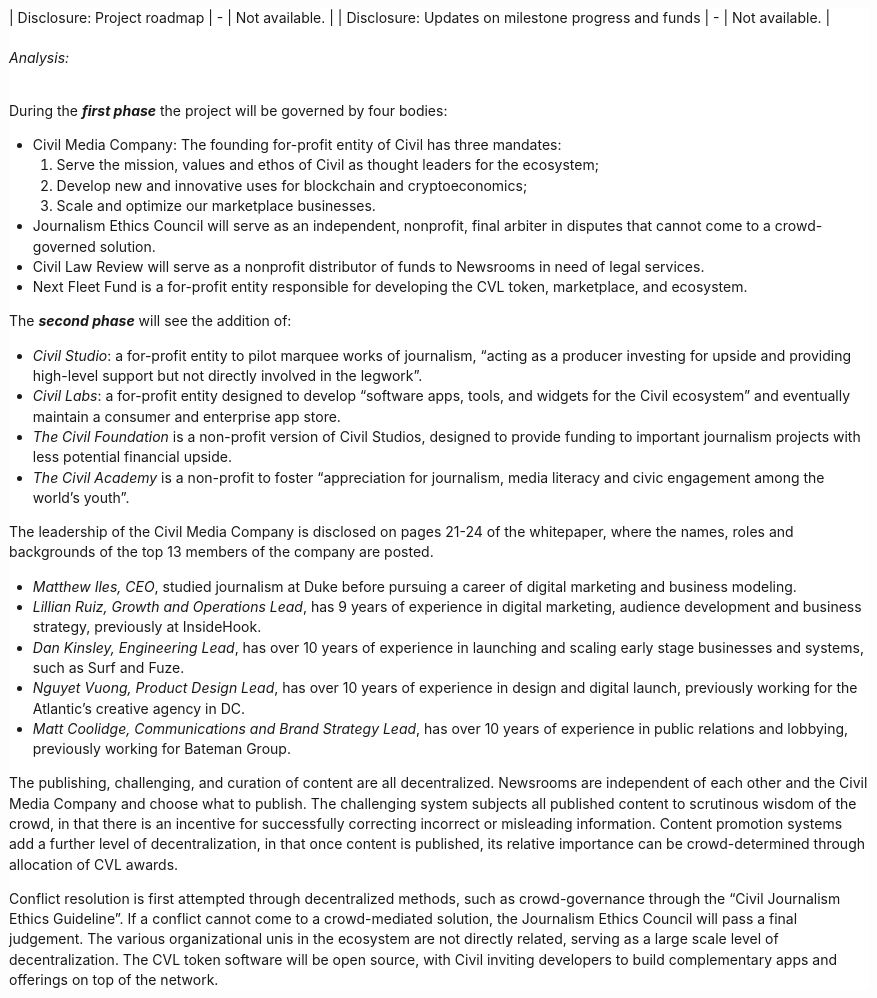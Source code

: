 | Disclosure: Project roadmap                                  |                              -                               | Not available.                                        |
| Disclosure: Updates on milestone progress and funds          |                              -                               | Not available.                                        |



###### Analysis:

During the **_first phase_** the project will be governed by four bodies:

- Civil Media Company: The founding for-profit entity of Civil has three mandates:
  1. Serve the mission, values and ethos of Civil as thought leaders for the ecosystem;
  2. Develop new and innovative uses for blockchain and cryptoeconomics;
  3. Scale and optimize our marketplace businesses.
- Journalism Ethics Council will serve as an independent, nonprofit, final arbiter in disputes that cannot come to a crowd-governed solution.
- Civil Law Review will serve as a nonprofit distributor of funds to Newsrooms in need of legal services.
- Next Fleet Fund is a for-profit entity responsible for developing the CVL token, marketplace, and ecosystem.

The **_second phase_** will see the addition of:

- _Civil Studio_: a for-profit entity to pilot marquee works of journalism, “acting as a producer investing for upside and providing high-level support but not directly involved in the legwork”.
- _Civil Labs_: a for-profit entity designed to develop “software apps, tools, and widgets for the Civil ecosystem” and eventually maintain a consumer and enterprise app store.
- _The Civil Foundation_ is a non-profit version of Civil Studios, designed to provide funding to important journalism projects with less potential financial upside.
- _The Civil Academy_ is a non-profit to foster “appreciation for journalism, media literacy and civic engagement among the world’s youth”.

The leadership of the Civil Media Company is disclosed on pages 21-24 of the whitepaper, where the names, roles and backgrounds of the top 13 members of the company are posted.

- _Matthew Iles, CEO_, studied journalism at Duke before pursuing a career of digital marketing and business modeling.
- _Lillian Ruiz, Growth and Operations Lead_, has 9 years of experience in digital marketing, audience development and business strategy, previously at InsideHook.
- _Dan Kinsley, Engineering Lead_, has over 10 years of experience in launching and scaling early stage businesses and systems, such as Surf and Fuze.
- _Nguyet Vuong, Product Design Lead_, has over 10 years of experience in design and digital launch, previously working for the Atlantic’s creative agency in DC.
- _Matt Coolidge, Communications and Brand Strategy Lead_, has over 10 years of experience in public relations and lobbying, previously working for Bateman Group.

The publishing, challenging, and curation of content are all decentralized. Newsrooms are independent of each other and the Civil Media Company and choose what to publish. The challenging system subjects all published content to scrutinous wisdom of the crowd, in that there is an incentive for successfully correcting incorrect or misleading information. Content promotion systems add a further level of decentralization, in that once content is published, its relative importance can be crowd-determined through allocation of CVL awards.

Conflict resolution is first attempted through decentralized methods, such as crowd-governance through the “Civil Journalism Ethics Guideline”. If a conflict cannot come to a crowd-mediated solution, the Journalism Ethics Council will pass a final judgement. The various organizational unis in the ecosystem are not directly related, serving as a large scale level of decentralization. The CVL token software will be open source, with Civil inviting developers to build complementary apps and offerings on top of the network.

